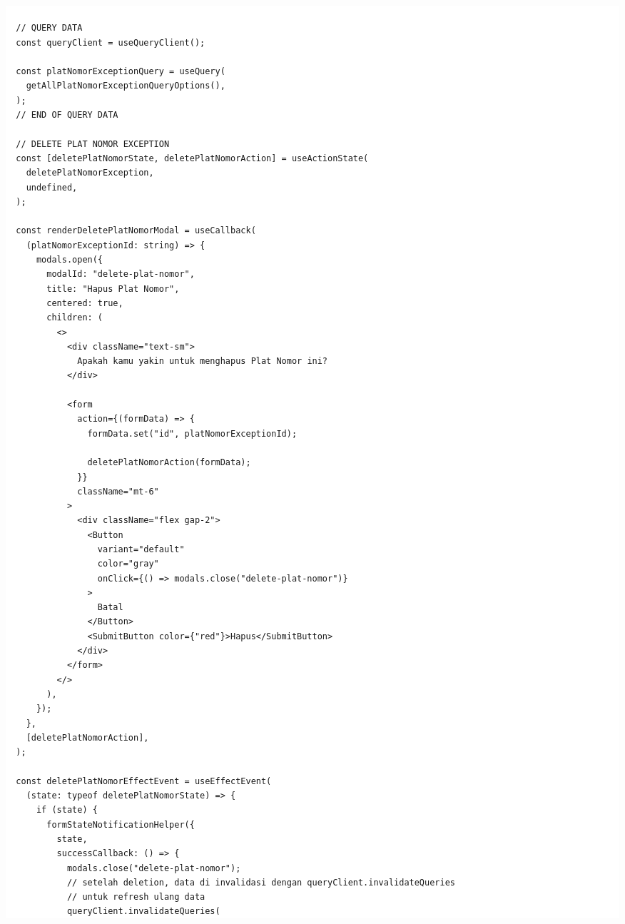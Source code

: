 ```tsx

  // QUERY DATA
  const queryClient = useQueryClient();

  const platNomorExceptionQuery = useQuery(
    getAllPlatNomorExceptionQueryOptions(),
  );
  // END OF QUERY DATA

  // DELETE PLAT NOMOR EXCEPTION
  const [deletePlatNomorState, deletePlatNomorAction] = useActionState(
    deletePlatNomorException,
    undefined,
  );

  const renderDeletePlatNomorModal = useCallback(
    (platNomorExceptionId: string) => {
      modals.open({
        modalId: "delete-plat-nomor",
        title: "Hapus Plat Nomor",
        centered: true,
        children: (
          <>
            <div className="text-sm">
              Apakah kamu yakin untuk menghapus Plat Nomor ini?
            </div>

            <form
              action={(formData) => {
                formData.set("id", platNomorExceptionId);

                deletePlatNomorAction(formData);
              }}
              className="mt-6"
            >
              <div className="flex gap-2">
                <Button
                  variant="default"
                  color="gray"
                  onClick={() => modals.close("delete-plat-nomor")}
                >
                  Batal
                </Button>
                <SubmitButton color={"red"}>Hapus</SubmitButton>
              </div>
            </form>
          </>
        ),
      });
    },
    [deletePlatNomorAction],
  );

  const deletePlatNomorEffectEvent = useEffectEvent(
    (state: typeof deletePlatNomorState) => {
      if (state) {
        formStateNotificationHelper({
          state,
          successCallback: () => {
            modals.close("delete-plat-nomor");
            // setelah deletion, data di invalidasi dengan queryClient.invalidateQueries
            // untuk refresh ulang data
            queryClient.invalidateQueries(
```